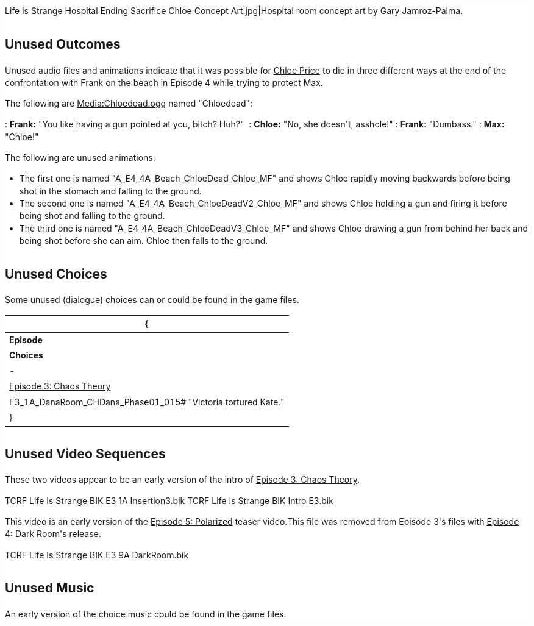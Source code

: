 Life is Strange Hospital Ending Sacrifice Chloe Concept Art.jpg|Hospital room concept art by [Gary Jamroz-Palma](gary_jamroz_palma.md).

##  Unused Outcomes 
Unused audio files and animations indicate that it was possible for [Chloe Price](chloe.md) to die in three different ways at the end of the confrontation with Frank on the beach in Episode 4 while trying to protect Max.

The following are [Media:Chloedead.ogg](unused_audio_files.md) named "Chloedead":

: **Frank:** "You like having a gun pointed at you, bitch? Huh?" 
: **Chloe:** "No, she doesn't, asshole!"
: **Frank:** "Dumbass."
: **Max:** "Chloe!"

The following are unused animations:
* The first one is named "A_E4_4A_Beach_ChloeDead_Chloe_MF" and shows Chloe rapidly moving backwards before being shot in the stomach and falling to the ground.
* The second one is named "A_E4_4A_Beach_ChloeDeadV2_Chloe_MF" and shows Chloe holding a gun and firing it before being shot and falling to the ground.
* The third one is named "A_E4_4A_Beach_ChloeDeadV3_Chloe_MF" and shows Chloe drawing a gun from behind her back and being shot before she can aim. Chloe then falls to the ground.

##  Unused Choices 
Some unused (dialogue) choices can or could be found in the game files.

{|
|-
| **Episode**
| **Choices**
|-
| [Episode 3: Chaos Theory](episode_3__chaos_theory.md)
| E3_1A_DanaRoom_CHDana_Phase01_015# "Victoria tortured Kate."
|}

##  Unused Video Sequences 
These two videos appear to be an early version of the intro of [Episode 3: Chaos Theory](episode_3.md).

TCRF Life Is Strange BIK E3 1A Insertion3.bik
TCRF Life Is Strange BIK Intro E3.bik

This video is an early version of the [Episode 5: Polarized](episode_5.md) teaser video.This file was removed from Episode 3's files with [Episode 4: Dark Room](episode_4.md)'s release.

TCRF Life Is Strange BIK E3 9A DarkRoom.bik

##  Unused Music 
An early version of the choice music could be found in the game files.
